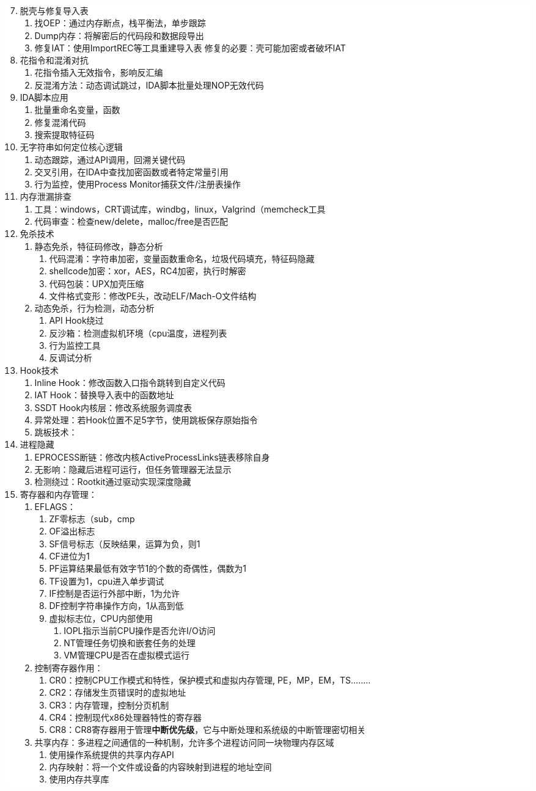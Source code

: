 7. 脱壳与修复导入表
	1. 找OEP：通过内存断点，栈平衡法，单步跟踪
	2. Dump内存：将解密后的代码段和数据段导出
	3. 修复IAT：使用ImportREC等工具重建导入表
	 修复的必要：壳可能加密或者破坏IAT
8. 花指令和混淆对抗
	1. 花指令插入无效指令，影响反汇编
	2. 反混淆方法：动态调试跳过，IDA脚本批量处理NOP无效代码
9. IDA脚本应用
	1. 批量重命名变量，函数
	2. 修复混淆代码
	3. 搜索提取特征码
10. 无字符串如何定位核心逻辑
	1. 动态跟踪，通过API调用，回溯关键代码
	2. 交叉引用，在IDA中查找加密函数或者特定常量引用
	3. 行为监控，使用Process Monitor捕获文件/注册表操作
11. 内存泄漏排查
	1. 工具：windows，CRT调试库，windbg，linux，Valgrind（memcheck工具
	2. 代码审查：检查new/delete，malloc/free是否匹配
12. 免杀技术
	1. 静态免杀，特征码修改，静态分析
		1. 代码混淆：字符串加密，变量函数重命名，垃圾代码填充，特征码隐藏
		2. shellcode加密：xor，AES，RC4加密，执行时解密
		3. 代码包装：UPX加壳压缩
		4. 文件格式变形：修改PE头，改动ELF/Mach-O文件结构
	2. 动态免杀，行为检测，动态分析
		1. API Hook绕过
		2. 反沙箱：检测虚拟机环境（cpu温度，进程列表
		3. 行为监控工具
		4. 反调试分析
13. Hook技术
	1. Inline Hook：修改函数入口指令跳转到自定义代码
	2. IAT Hook：替换导入表中的函数地址
	3. SSDT Hook内核层：修改系统服务调度表
	4. 异常处理：若Hook位置不足5字节，使用跳板保存原始指令
	5. 跳板技术：
14. 进程隐藏
	1. EPROCESS断链：修改内核ActiveProcessLinks链表移除自身
	2. 无影响：隐藏后进程可运行，但任务管理器无法显示
	3. 检测绕过：Rootkit通过驱动实现深度隐藏
15. 寄存器和内存管理：
	1. EFLAGS：
		1. ZF零标志（sub，cmp
		2. OF溢出标志
		3. SF信号标志（反映结果，运算为负，则1
		4. CF进位为1
		5. PF运算结果最低有效字节1的个数的奇偶性，偶数为1
		6. TF设置为1，cpu进入单步调试
		7. IF控制是否运行外部中断，1为允许
		8. DF控制字符串操作方向，1从高到低
		9. 虚拟标志位，CPU内部使用
			1. IOPL指示当前CPU操作是否允许I/O访问
			2. NT管理任务切换和嵌套任务的处理
			3. VM管理CPU是否在虚拟模式运行
	2. 控制寄存器作用：
		1. CR0：控制CPU工作模式和特性，保护模式和虚拟内存管理, PE，MP，EM，TS........
		2. CR2：存储发生页错误时的虚拟地址
		3. CR3：内存管理，控制分页机制
		4. CR4：控制现代x86处理器特性的寄存器
		5. CR8：CR8寄存器用于管理**中断优先级**，它与中断处理和系统级的中断管理密切相关
	3. 共享内存：多进程之间通信的一种机制，允许多个进程访问同一块物理内存区域
		1. 使用操作系统提供的共享内存API
		2. 内存映射：将一个文件或设备的内容映射到进程的地址空间
		3. 使用内存共享库